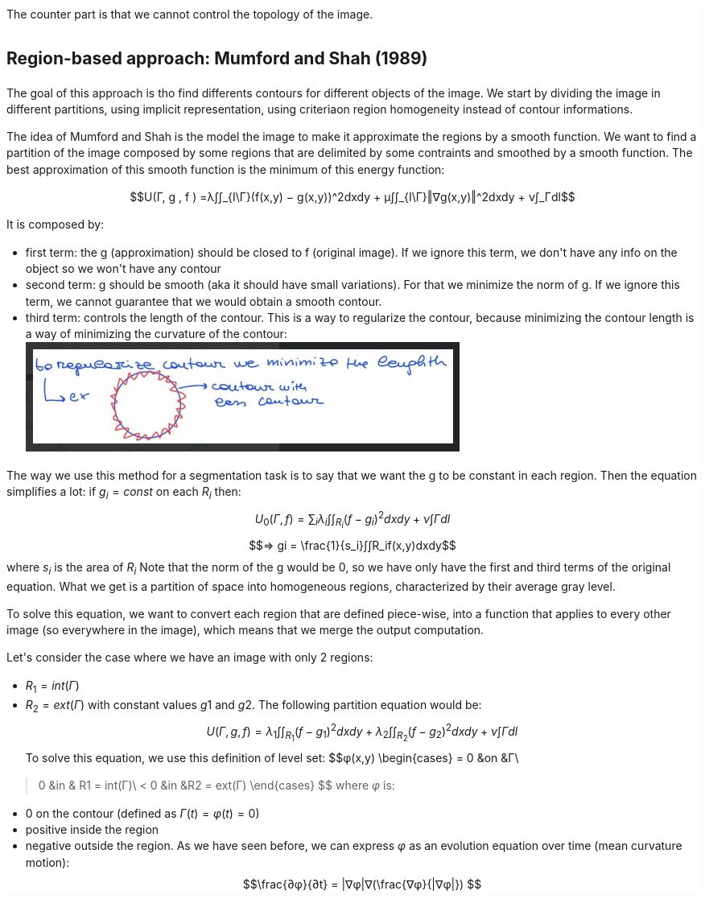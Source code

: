 The counter part is that we cannot control the topology of the image.

## Region-based approach: Mumford and Shah (1989)
The goal of this approach is tho find differents contours for different objects of the image. 
We start by dividing the image in different partitions, using implicit representation, using criteriaon region homogeneity instead of contour informations.

The idea of Mumford and Shah is the model the image to make it approximate the regions by a smooth function. We want to find a partition of the image composed by some regions that are delimited by some contraints and smoothed by a smooth function. The best approximation of this smooth function is the minimum of this energy function:

$$U(Γ, g , f ) =λ∫∫_{I\Γ}(f(x,y) − g(x,y))^2dxdy + μ∫∫_{I\Γ}‖∇g(x,y)‖^2dxdy + ν∫_Γdl$$

It is composed by:
- first term: the g (approximation) should be closed to f (original image). If we ignore this term, we don't have any info on the object so we won't have any contour
- second term: g should be smooth (aka it should have small variations). For that we minimize the norm of g. If we ignore this term, we cannot guarantee that we would obtain a smooth contour.
- third term: controls the length of the contour. This is a way to regularize the contour, because minimizing the contour length is a way of minimizing the curvature of the contour:
	![](../watershed/images/Pasted%20image%2020231013184157.png)

The way we use this method for a segmentation task is to say that we want the g to be constant in each region. Then the equation simplifies a lot:
if $g_i = const$ on each $R_i$ then:
$$U_0(Γ,f) = \sum_{i}λ_i∫∫_{R_i}(f − g_i )^2dxdy + ν∫Γdl$$
$$⇒ gi = \frac{1}{s_i}∫∫R_if(x,y)dxdy$$
where $s_i$ is the area of $R_i$
Note that the norm of the g would be 0, so we have only have the first and third terms of the original equation. What we get is a partition of space into homogeneous regions, characterized by their average gray level.

To solve this equation, we want to convert each region that are defined piece-wise, into a function that applies to every other image (so everywhere in the image), which means that we merge the output computation. 

Let's consider the case where we have an image with only 2 regions:
- $R_1 = int(Γ)$
- $R_2 = ext(Γ)$
with constant values $g1$ and $g2$. The following partition equation would be:
$$U(Γ,g,f) = λ_1∫∫_{R_1}(f − g_1)^2dxdy + λ_2∫∫_{R_2}(f − g_2)^2dxdy + ν∫Γdl$$
To solve this equation, we use this definition of level set:
$$φ(x,y)
\begin{cases}
= 0 &on &Γ\\
>0 &in & R1 = int(Γ)\\
< 0 &in &R2 = ext(Γ)
\end{cases}
$$
where $φ$ is:
- 0 on the contour (defined as $Γ(t) = {φ(t) = 0}$)
- positive inside the region 
- negative outside the region. 
As we have seen before, we can express $φ$ as an evolution equation over time (mean curvature motion):
$$\frac{∂φ}{∂t} = |∇φ|∇(\frac{∇φ}{|∇φ|})
$$